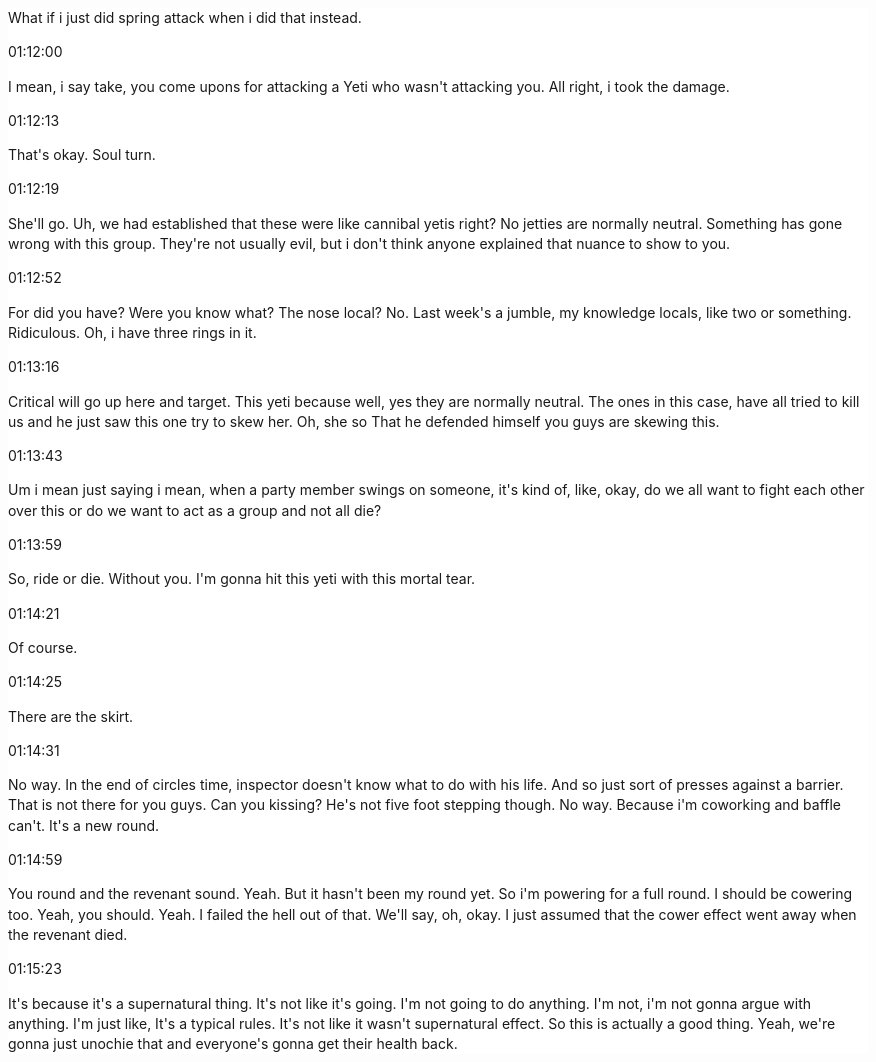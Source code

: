 What if i just did spring attack when i did that instead.

01:12:00

I mean, i say take, you come upons for attacking a Yeti who wasn't attacking you. All right, i took the damage.

01:12:13

That's okay. Soul turn.

01:12:19

She'll go. Uh, we had established that these were like cannibal yetis right? No jetties are normally neutral. Something has gone wrong with this group. They're not usually evil, but i don't think anyone explained that nuance to show to you.

01:12:52

For did you have? Were you know what? The nose local? No. Last week's a jumble, my knowledge locals, like two or something. Ridiculous. Oh, i have three rings in it.

01:13:16

Critical will go up here and target. This yeti because well, yes they are normally neutral. The ones in this case, have all tried to kill us and he just saw this one try to skew her. Oh, she so That he defended himself you guys are skewing this.

01:13:43

Um i mean just saying i mean, when a party member swings on someone, it's kind of, like, okay, do we all want to fight each other over this or do we want to act as a group and not all die?

01:13:59

So, ride or die. Without you. I'm gonna hit this yeti with this mortal tear.

01:14:21

Of course.

01:14:25

There are the skirt.

01:14:31

No way. In the end of circles time, inspector doesn't know what to do with his life. And so just sort of presses against a barrier. That is not there for you guys. Can you kissing? He's not five foot stepping though. No way. Because i'm coworking and baffle can't. It's a new round.

01:14:59

You round and the revenant sound. Yeah. But it hasn't been my round yet. So i'm powering for a full round. I should be cowering too. Yeah, you should. Yeah. I failed the hell out of that. We'll say, oh, okay. I just assumed that the cower effect went away when the revenant died.

01:15:23

It's because it's a supernatural thing. It's not like it's going. I'm not going to do anything. I'm not, i'm not gonna argue with anything. I'm just like, It's a typical rules. It's not like it wasn't supernatural effect. So this is actually a good thing. Yeah, we're gonna just unochie that and everyone's gonna get their health back.
